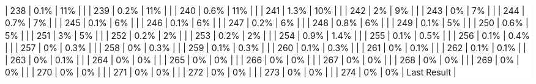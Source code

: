 | 238 | 0.1% | 11% |  |
| 239 | 0.2% | 11% |  |
| 240 | 0.6% | 11% |  |
| 241 | 1.3% | 10% |  |
| 242 | 2% | 9% |  |
| 243 | 0% | 7% |  |
| 244 | 0.7% | 7% |  |
| 245 | 0.1% | 6% |  |
| 246 | 0.1% | 6% |  |
| 247 | 0.2% | 6% |  |
| 248 | 0.8% | 6% |  |
| 249 | 0.1% | 5% |  |
| 250 | 0.6% | 5% |  |
| 251 | 3% | 5% |  |
| 252 | 0.2% | 2% |  |
| 253 | 0.2% | 2% |  |
| 254 | 0.9% | 1.4% |  |
| 255 | 0.1% | 0.5% |  |
| 256 | 0.1% | 0.4% |  |
| 257 | 0% | 0.3% |  |
| 258 | 0% | 0.3% |  |
| 259 | 0.1% | 0.3% |  |
| 260 | 0.1% | 0.3% |  |
| 261 | 0% | 0.1% |  |
| 262 | 0.1% | 0.1% |  |
| 263 | 0% | 0.1% |  |
| 264 | 0% | 0% |  |
| 265 | 0% | 0% |  |
| 266 | 0% | 0% |  |
| 267 | 0% | 0% |  |
| 268 | 0% | 0% |  |
| 269 | 0% | 0% |  |
| 270 | 0% | 0% |  |
| 271 | 0% | 0% |  |
| 272 | 0% | 0% |  |
| 273 | 0% | 0% |  |
| 274 | 0% | 0% | Last Result |
